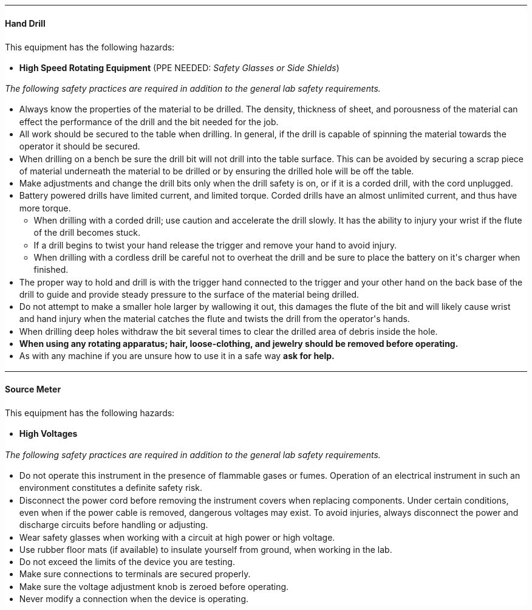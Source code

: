 -----

#### Hand Drill
This equipment has the following hazards:
- __High Speed Rotating Equipment__
(PPE NEEDED: *Safety Glasses or Side Shields*)

*The following safety practices are required in addition to the general lab safety requirements.*
- Always know the properties of the material to be drilled. The density, thickness of sheet, and porousness of the material can effect the performance of the drill and the bit needed for the job.
- All work should be secured to the table when drilling. In general, if the drill is capable of spinning the material towards the operator it should be secured.
- When drilling on a bench be sure the drill bit will not drill into the table surface. This can be avoided by securing a scrap piece of material underneath the material to be drilled or by ensuring the drilled hole will be off the table.
- Make adjustments and change the drill bits only when the drill safety is on, or if it is a corded drill, with the cord unplugged.
- Battery powered drills have limited current, and limited torque. Corded drills have an almost unlimited current, and thus have more torque.
    - When drilling with a corded drill; use caution and accelerate the drill slowly. It has the ability to injury your wrist if the flute of the drill becomes stuck.
    - If a drill begins to twist your hand release the trigger and remove your hand to avoid injury.
    - When drilling with a cordless drill be careful not to overheat the drill and be sure to place the battery on it's charger when finished.
- The proper way to hold and drill is with the trigger hand connected to the trigger and your other hand on the back base of the drill to guide and provide steady pressure to the surface of the material being drilled.
- Do not attempt to make a smaller hole larger by wallowing it out, this damages the flute of the bit and will likely cause wrist and hand injury when the material catches the flute and twists the drill from the operator's hands.
- When drilling deep holes withdraw the bit several times to clear the drilled area of debris inside the hole.
- __When using any rotating apparatus; hair, loose-clothing, and jewelry should be removed before operating.__
- As with any machine if you are unsure how to use it in a safe way __ask for help.__

------

#### Source Meter

This equipment has the following hazards:
- __High Voltages__

*The following safety practices are required in addition to the general lab safety requirements.*
- Do not operate this instrument in the presence of flammable gases or fumes. Operation of an electrical instrument in such an environment constitutes a definite safety risk.
- Disconnect the power cord before removing the instrument covers when replacing components. Under certain conditions, even when if the power cable is removed, dangerous voltages may exist. To avoid injuries, always disconnect the power and discharge circuits before handling or adjusting.
- Wear safety glasses when working with a circuit at high power or high voltage.
- Use rubber floor mats (if available) to insulate yourself from ground, when working in the lab.
- Do not exceed the limits of the device you are testing.
- Make sure connections to terminals are secured properly.
- Make sure the voltage adjustment knob is zeroed before operating.
- Never modify a connection when the device is operating.

